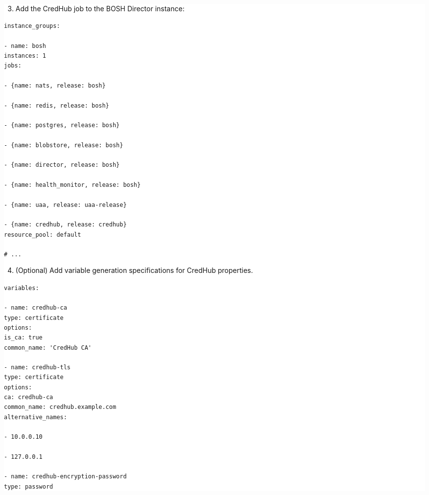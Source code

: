 
3. Add the CredHub job to the BOSH Director instance:
```
instance_groups:

- name: bosh
instances: 1
jobs:

- {name: nats, release: bosh}

- {name: redis, release: bosh}

- {name: postgres, release: bosh}

- {name: blobstore, release: bosh}

- {name: director, release: bosh}

- {name: health_monitor, release: bosh}

- {name: uaa, release: uaa-release}

- {name: credhub, release: credhub}
resource_pool: default

# ...
```

4. (Optional) Add variable generation specifications for CredHub properties.
```
variables:

- name: credhub-ca
type: certificate
options:
is_ca: true
common_name: 'CredHub CA'

- name: credhub-tls
type: certificate
options:
ca: credhub-ca
common_name: credhub.example.com
alternative_names:

- 10.0.0.10

- 127.0.0.1

- name: credhub-encryption-password
type: password
```
